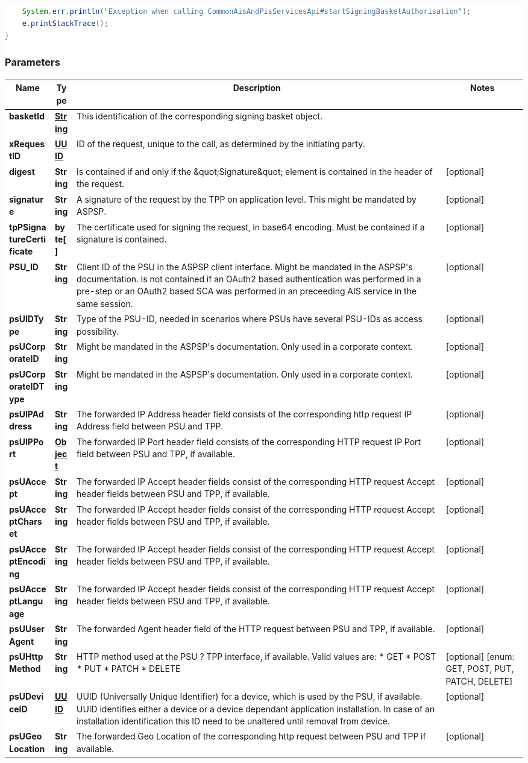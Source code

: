 ```java
    System.err.println("Exception when calling CommonAisAndPisServicesApi#startSigningBasketAuthorisation");
    e.printStackTrace();
}
```

### Parameters

Name | Type | Description  | Notes
------------- | ------------- | ------------- | -------------
 **basketId** | [**String**](.md)| This identification of the corresponding signing basket object.  |
 **xRequestID** | [**UUID**](.md)| ID of the request, unique to the call, as determined by the initiating party. |
 **digest** | **String**| Is contained if and only if the \&quot;Signature\&quot; element is contained in the header of the request. | [optional]
 **signature** | **String**| A signature of the request by the TPP on application level. This might be mandated by ASPSP.  | [optional]
 **tpPSignatureCertificate** | **byte[]**| The certificate used for signing the request, in base64 encoding.  Must be contained if a signature is contained.  | [optional]
 **PSU_ID** | **String**| Client ID of the PSU in the ASPSP client interface. Might be mandated in the ASPSP&#x27;s documentation. Is not contained if an OAuth2 based authentication was performed in a pre-step or an OAuth2 based SCA was performed in an preceeding AIS service in the same session.  | [optional]
 **psUIDType** | **String**| Type of the PSU-ID, needed in scenarios where PSUs have several PSU-IDs as access possibility.  | [optional]
 **psUCorporateID** | **String**| Might be mandated in the ASPSP&#x27;s documentation. Only used in a corporate context.  | [optional]
 **psUCorporateIDType** | **String**| Might be mandated in the ASPSP&#x27;s documentation. Only used in a corporate context.  | [optional]
 **psUIPAddress** | **String**| The forwarded IP Address header field consists of the corresponding http request IP Address field between PSU and TPP.  | [optional]
 **psUIPPort** | [**Object**](.md)| The forwarded IP Port header field consists of the corresponding HTTP request IP Port field between PSU and TPP, if available.  | [optional]
 **psUAccept** | **String**| The forwarded IP Accept header fields consist of the corresponding HTTP request Accept header fields between PSU and TPP, if available.  | [optional]
 **psUAcceptCharset** | **String**| The forwarded IP Accept header fields consist of the corresponding HTTP request Accept header fields between PSU and TPP, if available.  | [optional]
 **psUAcceptEncoding** | **String**| The forwarded IP Accept header fields consist of the corresponding HTTP request Accept header fields between PSU and TPP, if available.  | [optional]
 **psUAcceptLanguage** | **String**| The forwarded IP Accept header fields consist of the corresponding HTTP request Accept header fields between PSU and TPP, if available.  | [optional]
 **psUUserAgent** | **String**| The forwarded Agent header field of the HTTP request between PSU and TPP, if available.  | [optional]
 **psUHttpMethod** | **String**| HTTP method used at the PSU ? TPP interface, if available. Valid values are: * GET * POST * PUT * PATCH * DELETE  | [optional] [enum: GET, POST, PUT, PATCH, DELETE]
 **psUDeviceID** | [**UUID**](.md)| UUID (Universally Unique Identifier) for a device, which is used by the PSU, if available. UUID identifies either a device or a device dependant application installation. In case of an installation identification this ID need to be unaltered until removal from device.  | [optional]
 **psUGeoLocation** | **String**| The forwarded Geo Location of the corresponding http request between PSU and TPP if available.  | [optional]
